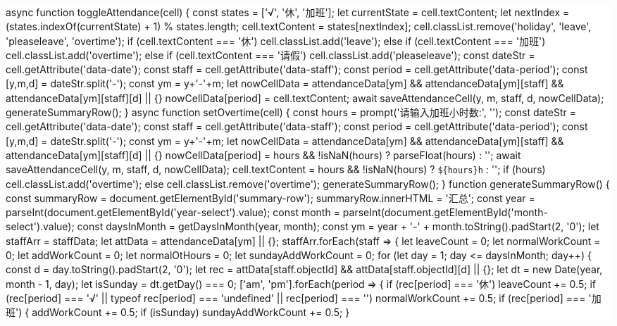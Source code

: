 async function toggleAttendance(cell) {
    const states = ['√', '休',  '加班'];
    let currentState = cell.textContent;
    let nextIndex = (states.indexOf(currentState) + 1) % states.length;
    cell.textContent = states[nextIndex];
    cell.classList.remove('holiday', 'leave', 'pleaseleave', 'overtime');
    if (cell.textContent === '休') cell.classList.add('leave');
    else if (cell.textContent === '加班') cell.classList.add('overtime');
    else if (cell.textContent === '请假') cell.classList.add('pleaseleave');
    const dateStr = cell.getAttribute('data-date');
    const staff = cell.getAttribute('data-staff');
    const period = cell.getAttribute('data-period');
    const [y,m,d] = dateStr.split('-');
    const ym = y+'-'+m;
    let nowCellData = attendanceData[ym] && attendanceData[ym][staff] && attendanceData[ym][staff][d] || {}
    nowCellData[period] = cell.textContent;
    await saveAttendanceCell(y, m, staff, d, nowCellData);
    generateSummaryRow();
}
async function setOvertime(cell) {
    const hours = prompt('请输入加班小时数:', '');
    const dateStr = cell.getAttribute('data-date');
    const staff = cell.getAttribute('data-staff');
    const period = cell.getAttribute('data-period');
    const [y,m,d] = dateStr.split('-');
    const ym = y+'-'+m;
    let nowCellData = attendanceData[ym] && attendanceData[ym][staff] && attendanceData[ym][staff][d] || {}
    nowCellData[period] = hours && !isNaN(hours) ? parseFloat(hours) : '';
    await saveAttendanceCell(y, m, staff, d, nowCellData);
    cell.textContent = hours && !isNaN(hours) ? `${hours}h` : '';
    if (hours) cell.classList.add('overtime');
    else cell.classList.remove('overtime');
    generateSummaryRow();
}
function generateSummaryRow() {
    const summaryRow = document.getElementById('summary-row');
    summaryRow.innerHTML = '<td colspan="2">汇总</td>';
    const year = parseInt(document.getElementById('year-select').value);
    const month = parseInt(document.getElementById('month-select').value);
    const daysInMonth = getDaysInMonth(year, month);
    const ym = year + '-' + month.toString().padStart(2, '0');
    let staffArr = staffData;
    let attData = attendanceData[ym] || {};
    staffArr.forEach(staff => {
        let leaveCount = 0;
        let normalWorkCount = 0;
        let addWorkCount = 0;
        let normalOtHours = 0;
        let sundayAddWorkCount = 0;
        for (let day = 1; day <= daysInMonth; day++) {
            const d = day.toString().padStart(2, '0');
            let rec = attData[staff.objectId] && attData[staff.objectId][d] || {};
            let dt = new Date(year, month - 1, day);
            let isSunday = dt.getDay() === 0;
            ['am', 'pm'].forEach(period => {
                if (rec[period] === '休') leaveCount += 0.5;
                if (rec[period] === '√' || typeof rec[period] === 'undefined' || rec[period] === '') normalWorkCount += 0.5;
                if (rec[period] === '加班') {
                    addWorkCount += 0.5;
                    if (isSunday) sundayAddWorkCount += 0.5;
                }